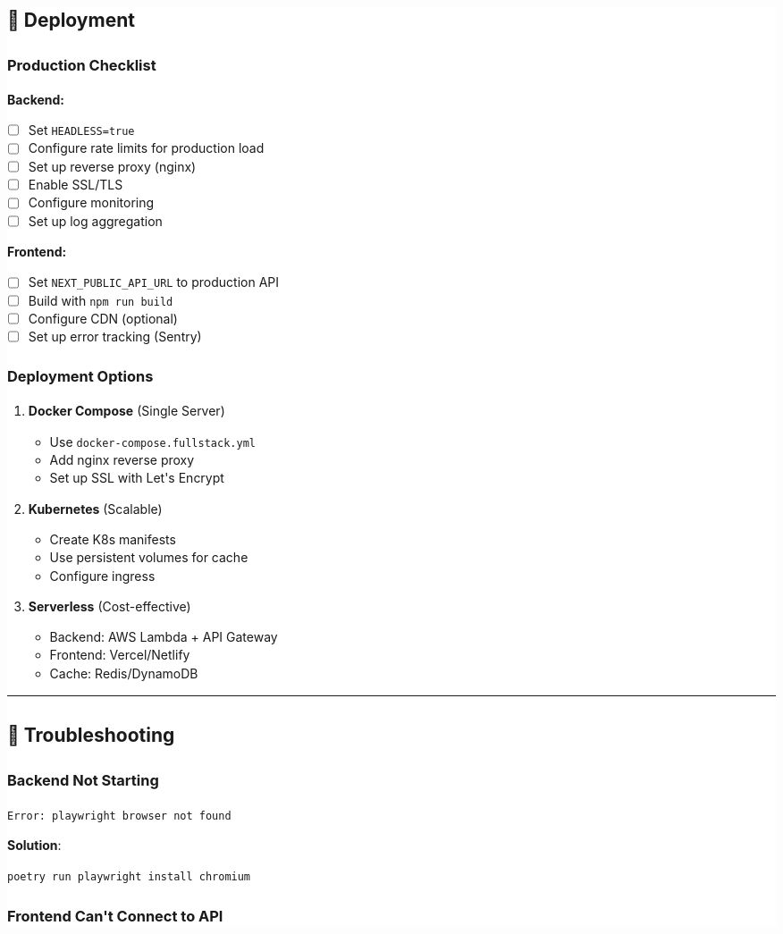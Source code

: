 
## 🚀 Deployment

### Production Checklist

**Backend:**
- [ ] Set `HEADLESS=true`
- [ ] Configure rate limits for production load
- [ ] Set up reverse proxy (nginx)
- [ ] Enable SSL/TLS
- [ ] Configure monitoring
- [ ] Set up log aggregation

**Frontend:**
- [ ] Set `NEXT_PUBLIC_API_URL` to production API
- [ ] Build with `npm run build`
- [ ] Configure CDN (optional)
- [ ] Set up error tracking (Sentry)

### Deployment Options

1. **Docker Compose** (Single Server)
   - Use `docker-compose.fullstack.yml`
   - Add nginx reverse proxy
   - Set up SSL with Let's Encrypt

2. **Kubernetes** (Scalable)
   - Create K8s manifests
   - Use persistent volumes for cache
   - Configure ingress

3. **Serverless** (Cost-effective)
   - Backend: AWS Lambda + API Gateway
   - Frontend: Vercel/Netlify
   - Cache: Redis/DynamoDB

---

## 🐛 Troubleshooting

### Backend Not Starting

```
Error: playwright browser not found
```

**Solution**:
```bash
poetry run playwright install chromium
```

### Frontend Can't Connect to API
